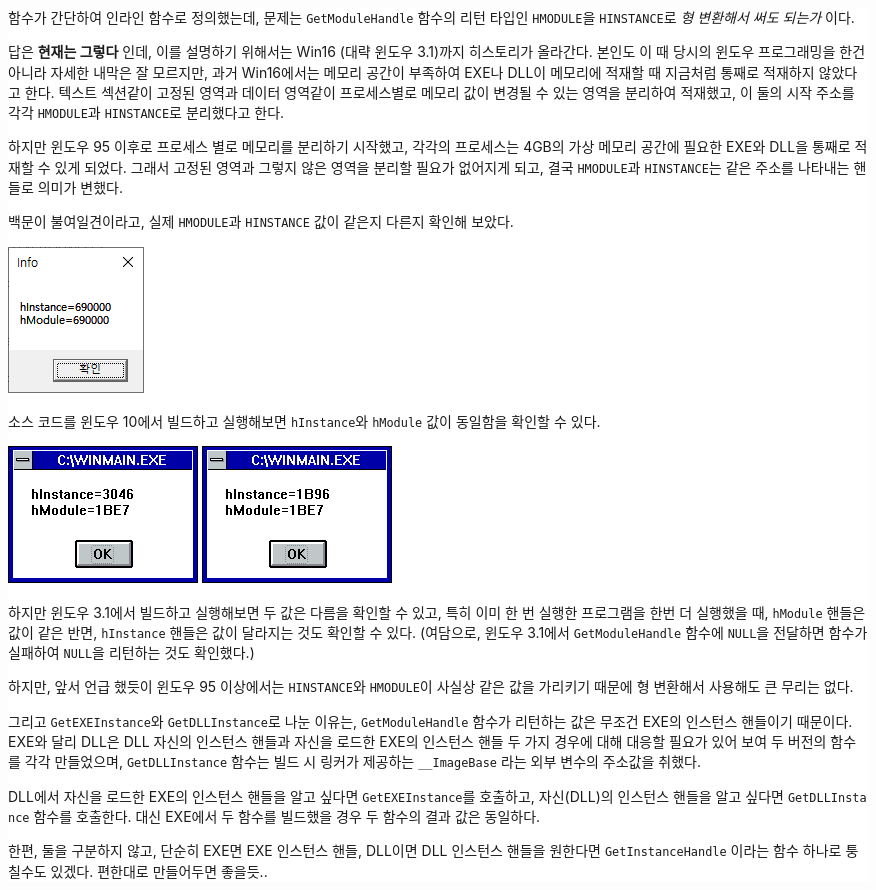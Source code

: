 함수가 간단하여 인라인 함수로 정의했는데, 문제는 `GetModuleHandle` 함수의 리턴 타입인 `HMODULE`을 `HINSTANCE`로 _형 변환해서 써도 되는가_ 이다.

답은 **현재는 그렇다** 인데, 이를 설명하기 위해서는 Win16 (대략 윈도우 3.1)까지 히스토리가 올라간다. 본인도 이 때 당시의 윈도우 프로그래밍을 한건 아니라 자세한 내막은 잘 모르지만, 과거 Win16에서는 메모리 공간이 부족하여 EXE나 DLL이 메모리에 적재할 때 지금처럼 통째로 적재하지 않았다고 한다. 텍스트 섹션같이 고정된 영역과 데이터 영역같이 프로세스별로 메모리 값이 변경될 수 있는 영역을 분리하여 적재했고, 이 둘의 시작 주소를 각각 `HMODULE`과 `HINSTANCE`로 분리했다고 한다.

하지만 윈도우 95 이후로 프로세스 별로 메모리를 분리하기 시작했고, 각각의 프로세스는 4GB의 가상 메모리 공간에 필요한 EXE와 DLL을 통째로 적재할 수 있게 되었다. 그래서 고정된 영역과 그렇지 않은 영역을 분리할 필요가 없어지게 되고, 결국 `HMODULE`과 `HINSTANCE`는 같은 주소를 나타내는 핸들로 의미가 변했다.

백문이 불여일견이라고, 실제 `HMODULE`과 `HINSTANCE` 값이 같은지 다른지 확인해 보았다.

![01.png](01.png)

소스 코드를 윈도우 10에서 빌드하고 실행해보면 `hInstance`와 `hModule` 값이 동일함을 확인할 수 있다.

![02.png](02.png)
![03.png](03.png)

하지만 윈도우 3.1에서 빌드하고 실행해보면 두 값은 다름을 확인할 수 있고, 특히 이미 한 번 실행한 프로그램을 한번 더 실행했을 때, `hModule` 핸들은 값이 같은 반면, `hInstance` 핸들은 값이 달라지는 것도 확인할 수 있다. (여담으로, 윈도우 3.1에서 `GetModuleHandle` 함수에 `NULL`을 전달하면 함수가 실패하여 `NULL`을 리턴하는 것도 확인했다.)

하지만, 앞서 언급 했듯이 윈도우 95 이상에서는 `HINSTANCE`와 `HMODULE`이 사실상 같은 값을 가리키기 때문에 형 변환해서 사용해도 큰 무리는 없다.

그리고 `GetEXEInstance`와 `GetDLLInstance`로 나눈 이유는, `GetModuleHandle` 함수가 리턴하는 값은 무조건 EXE의 인스턴스 핸들이기 때문이다. EXE와 달리 DLL은 DLL 자신의 인스턴스 핸들과 자신을 로드한 EXE의 인스턴스 핸들 두 가지 경우에 대해 대응할 필요가 있어 보여 두 버전의 함수를 각각 만들었으며, `GetDLLInstance` 함수는 빌드 시 링커가 제공하는 `__ImageBase` 라는 외부 변수의 주소값을 취했다.

DLL에서 자신을 로드한 EXE의 인스턴스 핸들을 알고 싶다면 `GetEXEInstance`를 호출하고, 자신(DLL)의 인스턴스 핸들을 알고 싶다면 `GetDLLInstance` 함수를 호출한다. 대신 EXE에서 두 함수를 빌드했을 경우 두 함수의 결과 값은 동일하다.

한편, 둘을 구분하지 않고, 단순히 EXE면 EXE 인스턴스 핸들, DLL이면 DLL 인스턴스 핸들을 원한다면 `GetInstanceHandle` 이라는 함수 하나로 퉁칠수도 있겠다. 편한대로 만들어두면 좋을듯..
